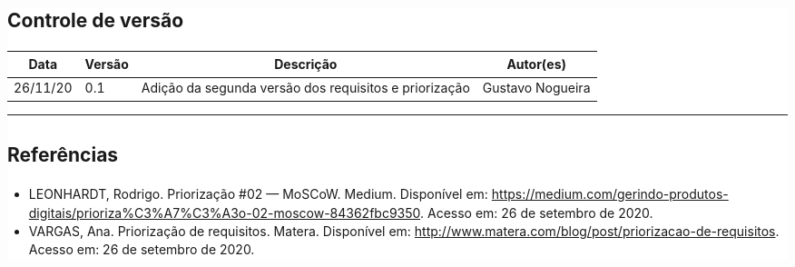 

## Controle de versão

| Data     | Versão | Descrição                                               | Autor(es)        |
| -------- | ------ | ------------------------------------------------------- | ---------------- |
| 26/11/20 | 0.1    | Adição da segunda versão dos requisitos e priorização   | Gustavo Nogueira |

---

## Referências

- LEONHARDT, Rodrigo. Priorização #02 — MoSCoW. Medium. Disponível em: <https://medium.com/gerindo-produtos-digitais/prioriza%C3%A7%C3%A3o-02-moscow-84362fbc9350>. Acesso em: 26 de setembro de 2020.
- VARGAS, Ana. Priorização de requisitos. Matera. Disponível em: <http://www.matera.com/blog/post/priorizacao-de-requisitos>. Acesso em: 26 de setembro de 2020.


[link-int]: https://requisitos-de-software.github.io/2020.1-Correios/elicitacao/instrospeccao/#requisitos-elicitados
[link-ent]: https://requisitos-de-software.github.io/2020.1-Correios/elicitacao/entrevista/#requisitos-elicitados
[link-st]: https://requisitos-de-software.github.io/2020.1-Correios/elicitacao/storytelling/#requisitos-elicitados